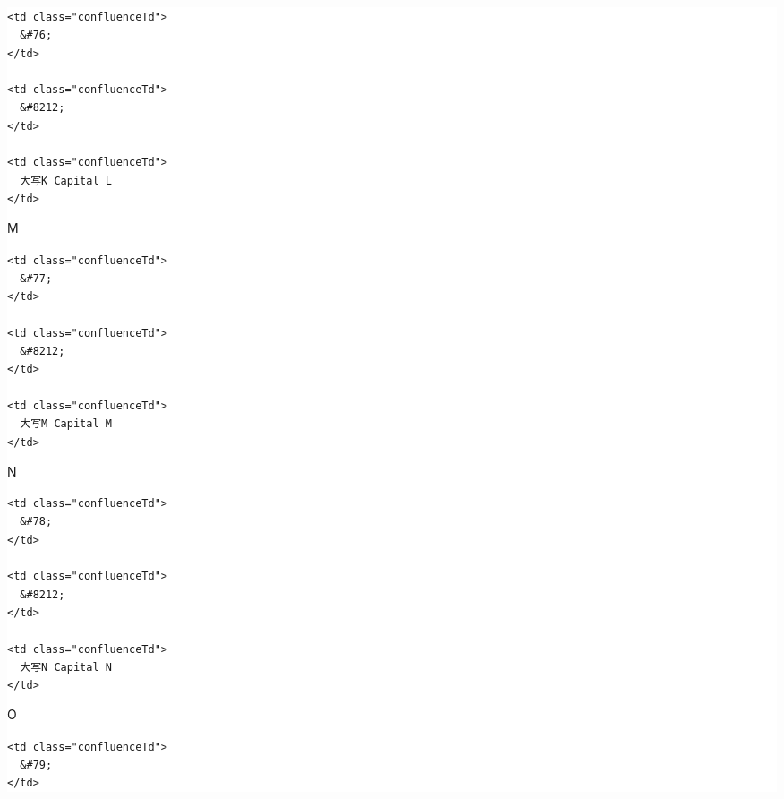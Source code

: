    <td class="confluenceTd">
      &#76;
    </td>
    
    <td class="confluenceTd">
      &#8212;
    </td>
    
    <td class="confluenceTd">
      大写K Capital L
    </td>
  </tr>
  
  <tr>
    <td class="confluenceTd">
      M
    </td>
    
    <td class="confluenceTd">
      &#77;
    </td>
    
    <td class="confluenceTd">
      &#8212;
    </td>
    
    <td class="confluenceTd">
      大写M Capital M
    </td>
  </tr>
  
  <tr>
    <td class="confluenceTd">
      N
    </td>
    
    <td class="confluenceTd">
      &#78;
    </td>
    
    <td class="confluenceTd">
      &#8212;
    </td>
    
    <td class="confluenceTd">
      大写N Capital N
    </td>
  </tr>
  
  <tr>
    <td class="confluenceTd">
      O
    </td>
    
    <td class="confluenceTd">
      &#79;
    </td>
    